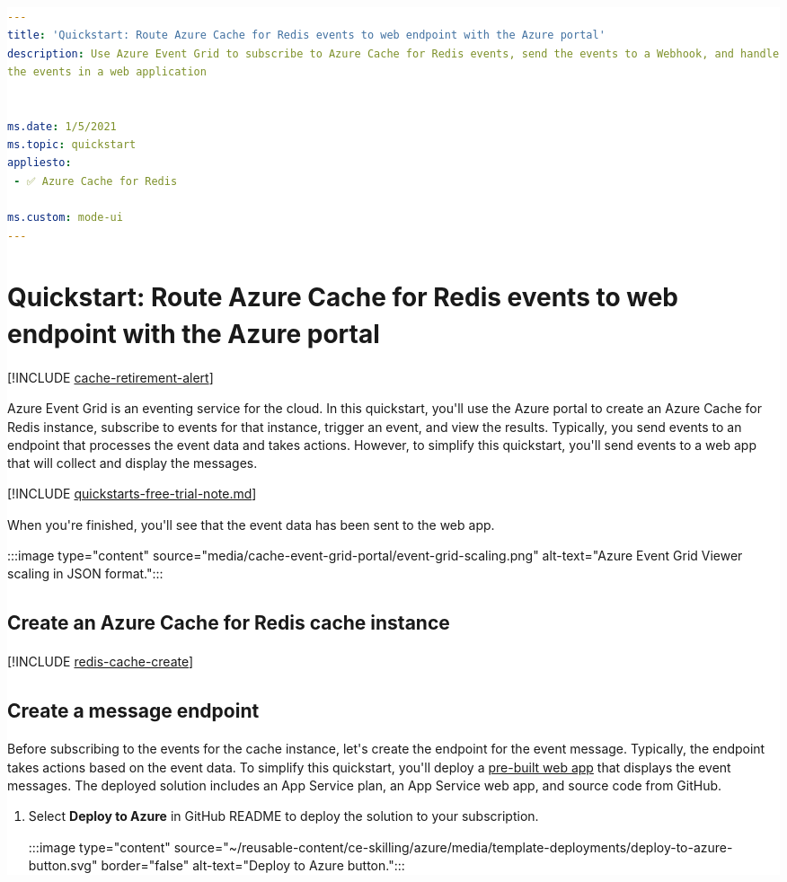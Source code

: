 ```yaml
---
title: 'Quickstart: Route Azure Cache for Redis events to web endpoint with the Azure portal'
description: Use Azure Event Grid to subscribe to Azure Cache for Redis events, send the events to a Webhook, and handle the events in a web application


ms.date: 1/5/2021
ms.topic: quickstart
appliesto:
 - ✅ Azure Cache for Redis

ms.custom: mode-ui
---
```


# Quickstart: Route Azure Cache for Redis events to web endpoint with the Azure portal

[!INCLUDE [cache-retirement-alert](includes/cache-retirement-alert.md)]

Azure Event Grid is an eventing service for the cloud. In this quickstart, you'll use the Azure portal to create an Azure Cache for Redis instance, subscribe to events for that instance, trigger an event, and view the results. Typically, you send events to an endpoint that processes the event data and takes actions. However, to simplify this quickstart, you'll send events to a web app that will collect and display the messages.

[!INCLUDE [quickstarts-free-trial-note.md](~/reusable-content/ce-skilling/azure/includes/quickstarts-free-trial-note.md)]

When you're finished, you'll see that the event data has been sent to the web app.

:::image type="content" source="media/cache-event-grid-portal/event-grid-scaling.png" alt-text="Azure Event Grid Viewer scaling in JSON format.":::

## Create an Azure Cache for Redis cache instance

[!INCLUDE [redis-cache-create](~/reusable-content/ce-skilling/azure/includes/azure-cache-for-redis/includes/redis-cache-create.md)]

## Create a message endpoint

Before subscribing to the events for the cache instance, let's create the endpoint for the event message. Typically, the endpoint takes actions based on the event data. To simplify this quickstart, you'll deploy a [pre-built web app](https://github.com/Azure-Samples/azure-event-grid-viewer) that displays the event messages. The deployed solution includes an App Service plan, an App Service web app, and source code from GitHub.

1. Select **Deploy to Azure** in GitHub README to deploy the solution to your subscription.

    :::image type="content" source="~/reusable-content/ce-skilling/azure/media/template-deployments/deploy-to-azure-button.svg" border="false" alt-text="Deploy to Azure button.":::
